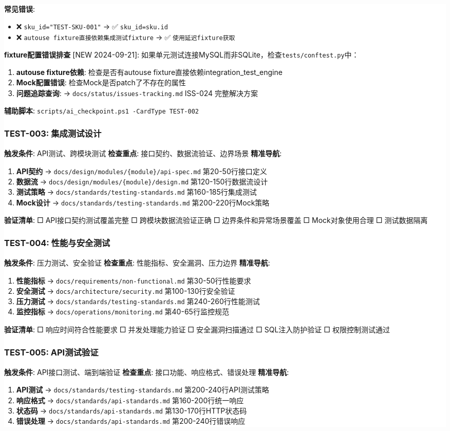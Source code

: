 **常见错误**: 
- ❌ `sku_id="TEST-SKU-001"` → ✅ `sku_id=sku.id`
- ❌ `autouse fixture直接依赖集成测试fixture` → ✅ `使用延迟fixture获取`

**fixture配置错误排查** [NEW 2024-09-21]:
如果单元测试连接MySQL而非SQLite，检查`tests/conftest.py`中：
1. **autouse fixture依赖**: 检查是否有autouse fixture直接依赖integration_test_engine
2. **Mock配置错误**: 检查Mock是否patch了不存在的属性
3. **问题追踪查询**: → `docs/status/issues-tracking.md` ISS-024 完整解决方案

**辅助脚本**: `scripts/ai_checkpoint.ps1 -CardType TEST-002`

### TEST-003: 集成测试设计
**触发条件**: API测试、跨模块测试
**检查重点**: 接口契约、数据流验证、边界场景
**精准导航**:
1. **API契约** → `docs/design/modules/{module}/api-spec.md` 第20-50行接口定义
2. **数据流** → `docs/design/modules/{module}/design.md` 第120-150行数据流设计
3. **测试策略** → `docs/standards/testing-standards.md` 第160-185行集成测试
4. **Mock设计** → `docs/standards/testing-standards.md` 第200-220行Mock策略

**验证清单**:
□ API接口契约测试覆盖完整
□ 跨模块数据流验证正确
□ 边界条件和异常场景覆盖
□ Mock对象使用合理
□ 测试数据隔离

### TEST-004: 性能与安全测试
**触发条件**: 压力测试、安全验证
**检查重点**: 性能指标、安全漏洞、压力边界
**精准导航**:
1. **性能指标** → `docs/requirements/non-functional.md` 第30-50行性能要求
2. **安全测试** → `docs/architecture/security.md` 第100-130行安全验证
3. **压力测试** → `docs/standards/testing-standards.md` 第240-260行性能测试
4. **监控指标** → `docs/operations/monitoring.md` 第40-65行监控规范

**验证清单**:
□ 响应时间符合性能要求
□ 并发处理能力验证
□ 安全漏洞扫描通过
□ SQL注入防护验证
□ 权限控制测试通过

### TEST-005: API测试验证
**触发条件**: API接口测试、端到端验证
**检查重点**: 接口功能、响应格式、错误处理
**精准导航**:
1. **API测试** → `docs/standards/testing-standards.md` 第200-240行API测试策略
2. **响应格式** → `docs/standards/api-standards.md` 第160-200行统一响应
3. **状态码** → `docs/standards/api-standards.md` 第130-170行HTTP状态码
4. **错误处理** → `docs/standards/api-standards.md` 第200-240行错误响应
